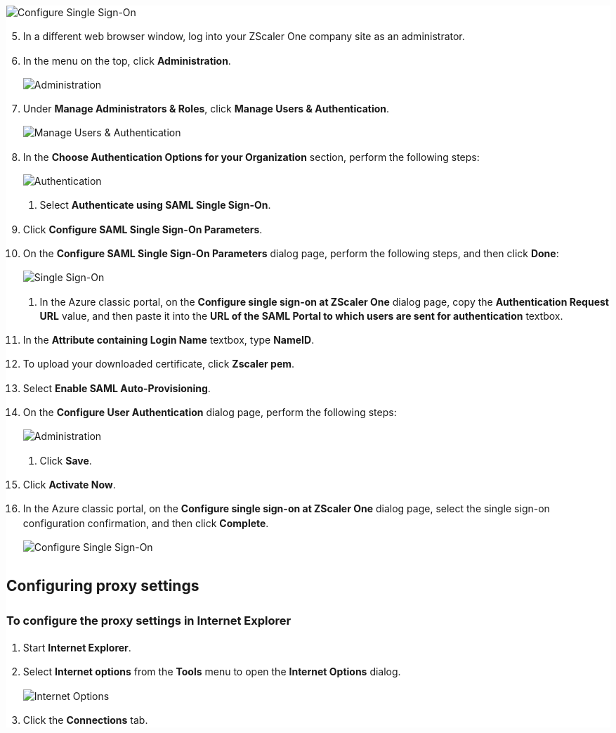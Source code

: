    ![Configure Single Sign-On](./media/active-directory-saas-zscaler-one-tutorial/IC800220.png "Configure Single Sign-On")  

5. In a different web browser window, log into your ZScaler One company site as an administrator.  

6. In the menu on the top, click **Administration**.  

   ![Administration](./media/active-directory-saas-zscaler-one-tutorial/IC800206.png "Administration")  

7. Under **Manage Administrators & Roles**, click **Manage Users & Authentication**.  

   ![Manage Users & Authentication](./media/active-directory-saas-zscaler-one-tutorial/IC800207.png "Manage Users & Authentication")  

8. In the **Choose Authentication Options for your Organization** section, perform the following steps:  

   ![Authentication](./media/active-directory-saas-zscaler-one-tutorial/IC800208.png "Authentication")  

   1. Select **Authenticate using SAML Single Sign-On**.  
2. Click **Configure SAML Single Sign-On Parameters**.  

9. On the **Configure SAML Single Sign-On Parameters** dialog page, perform the following steps, and then click **Done**:  

   ![Single Sign-On](./media/active-directory-saas-zscaler-one-tutorial/IC800209.png "Single Sign-On")  

   1. In the Azure classic portal, on the **Configure single sign-on at ZScaler One** dialog page, copy the **Authentication Request URL** value, and then paste it into the **URL of the SAML Portal to which users are sent for authentication** textbox.  
2. In the **Attribute containing Login Name** textbox, type **NameID**.  
3. To upload your downloaded certificate, click **Zscaler pem**.  
4. Select **Enable SAML Auto-Provisioning**.  

10. On the **Configure User Authentication** dialog page, perform the following steps:  

    ![Administration](./media/active-directory-saas-zscaler-one-tutorial/IC800210.png "Administration")  

    1. Click **Save**.  
2. Click **Activate Now**.  

11. In the Azure classic portal, on the **Configure single sign-on at ZScaler One** dialog page, select the single sign-on configuration confirmation, and then click **Complete**.  

    ![Configure Single Sign-On](./media/active-directory-saas-zscaler-one-tutorial/IC800221.png "Configure Single Sign-On")  


## Configuring proxy settings
### To configure the proxy settings in Internet Explorer
1. Start **Internet Explorer**.  

2. Select **Internet options** from the **Tools** menu to open the **Internet Options** dialog.  

   ![Internet Options](./media/active-directory-saas-zscaler-one-tutorial/IC769492.png "Internet Options")  

3. Click the **Connections** tab.  
